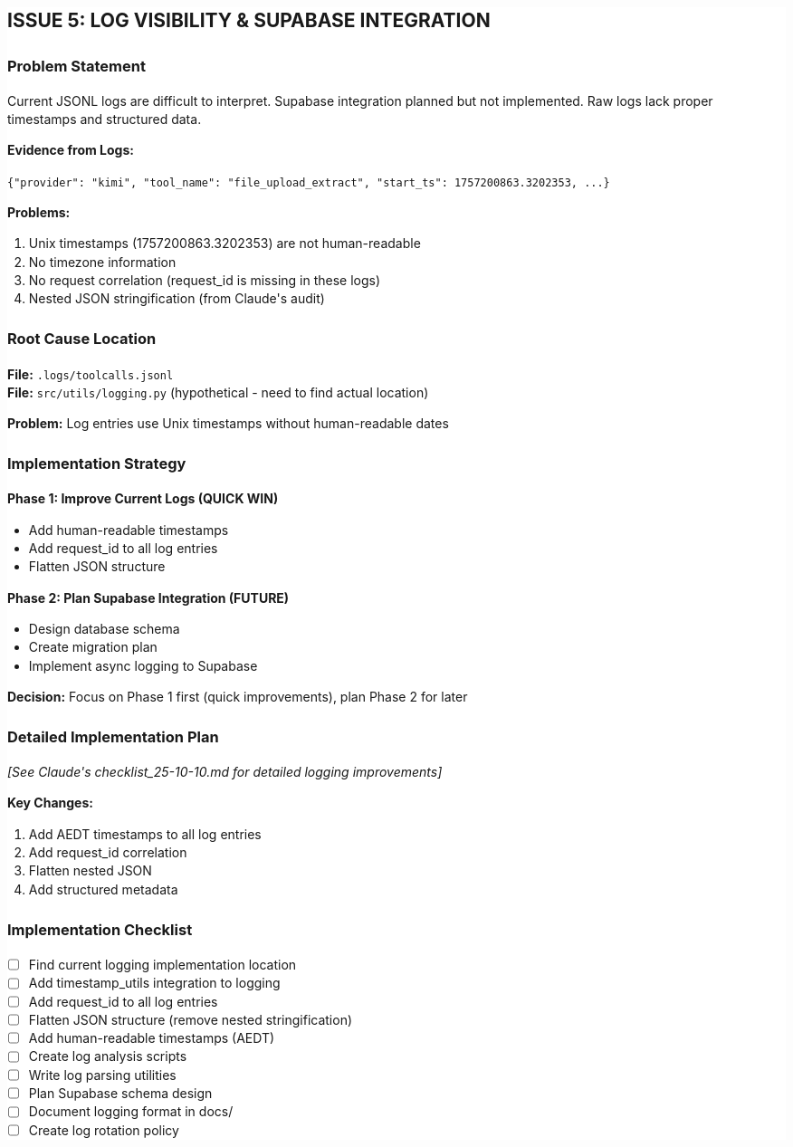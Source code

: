 
## ISSUE 5: LOG VISIBILITY & SUPABASE INTEGRATION

### Problem Statement
Current JSONL logs are difficult to interpret. Supabase integration planned but not implemented. Raw logs lack proper timestamps and structured data.

**Evidence from Logs:**
```jsonl
{"provider": "kimi", "tool_name": "file_upload_extract", "start_ts": 1757200863.3202353, ...}
```

**Problems:**
1. Unix timestamps (1757200863.3202353) are not human-readable
2. No timezone information
3. No request correlation (request_id is missing in these logs)
4. Nested JSON stringification (from Claude's audit)

### Root Cause Location

**File:** `.logs/toolcalls.jsonl`  
**File:** `src/utils/logging.py` (hypothetical - need to find actual location)

**Problem:** Log entries use Unix timestamps without human-readable dates

### Implementation Strategy

**Phase 1: Improve Current Logs (QUICK WIN)**
- Add human-readable timestamps
- Add request_id to all log entries
- Flatten JSON structure

**Phase 2: Plan Supabase Integration (FUTURE)**
- Design database schema
- Create migration plan
- Implement async logging to Supabase

**Decision:** Focus on Phase 1 first (quick improvements), plan Phase 2 for later

### Detailed Implementation Plan

*[See Claude's checklist_25-10-10.md for detailed logging improvements]*

**Key Changes:**
1. Add AEDT timestamps to all log entries
2. Add request_id correlation
3. Flatten nested JSON
4. Add structured metadata

### Implementation Checklist

- [ ] Find current logging implementation location
- [ ] Add timestamp_utils integration to logging
- [ ] Add request_id to all log entries
- [ ] Flatten JSON structure (remove nested stringification)
- [ ] Add human-readable timestamps (AEDT)
- [ ] Create log analysis scripts
- [ ] Write log parsing utilities
- [ ] Plan Supabase schema design
- [ ] Document logging format in docs/
- [ ] Create log rotation policy
